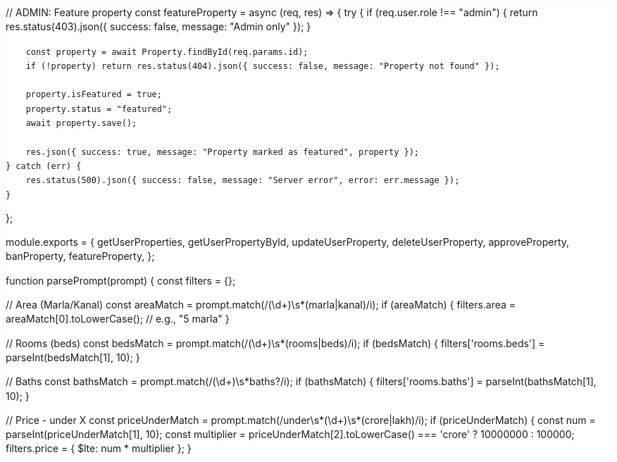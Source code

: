 // ADMIN: Feature property
const featureProperty = async (req, res) => {
try {
if (req.user.role !== "admin") {
return res.status(403).json({ success: false, message: "Admin only" });
}

        const property = await Property.findById(req.params.id);
        if (!property) return res.status(404).json({ success: false, message: "Property not found" });

        property.isFeatured = true;
        property.status = "featured";
        await property.save();

        res.json({ success: true, message: "Property marked as featured", property });
    } catch (err) {
        res.status(500).json({ success: false, message: "Server error", error: err.message });
    }
};

module.exports = {
getUserProperties,
getUserPropertyById,
updateUserProperty,
deleteUserProperty,
approveProperty,
banProperty,
featureProperty,
};

function parsePrompt(prompt) {
const filters = {};

// Area (Marla/Kanal)
const areaMatch = prompt.match(/(\d+)\s*(marla|kanal)/i);
if (areaMatch) {
filters.area = areaMatch[0].toLowerCase(); // e.g., "5 marla"
}

// Rooms (beds)
const bedsMatch = prompt.match(/(\d+)\s*(rooms|beds)/i);
if (bedsMatch) {
filters['rooms.beds'] = parseInt(bedsMatch[1], 10);
}

// Baths
const bathsMatch = prompt.match(/(\d+)\s*baths?/i);
if (bathsMatch) {
filters['rooms.baths'] = parseInt(bathsMatch[1], 10);
}

// Price - under X
const priceUnderMatch = prompt.match(/under\s*(\d+)\s*(crore|lakh)/i);
if (priceUnderMatch) {
const num = parseInt(priceUnderMatch[1], 10);
const multiplier = priceUnderMatch[2].toLowerCase() === 'crore' ? 10000000 : 100000;
filters.price = { $lte: num * multiplier };
}
